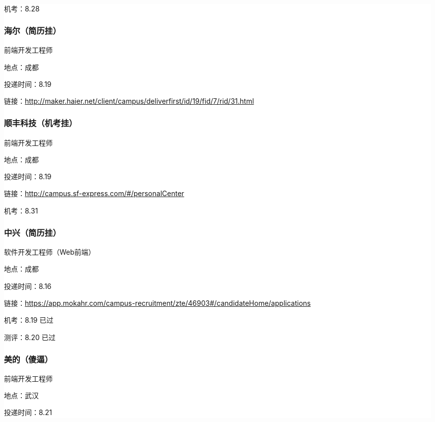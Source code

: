 机考：8.28







### 海尔（简历挂）

前端开发工程师

地点：成都

投递时间：8.19

链接：http://maker.haier.net/client/campus/deliverfirst/id/19/fid/7/rid/31.html







### 顺丰科技（机考挂）

前端开发工程师

地点：成都

投递时间：8.19

链接：http://campus.sf-express.com/#/personalCenter

机考：8.31







### 中兴（简历挂）

软件开发工程师（Web前端）

地点：成都

投递时间：8.16

链接：https://app.mokahr.com/campus-recruitment/zte/46903#/candidateHome/applications

机考：8.19 已过

测评：8.20 已过







### 美的（傻逼）

前端开发工程师

地点：武汉

投递时间：8.21

